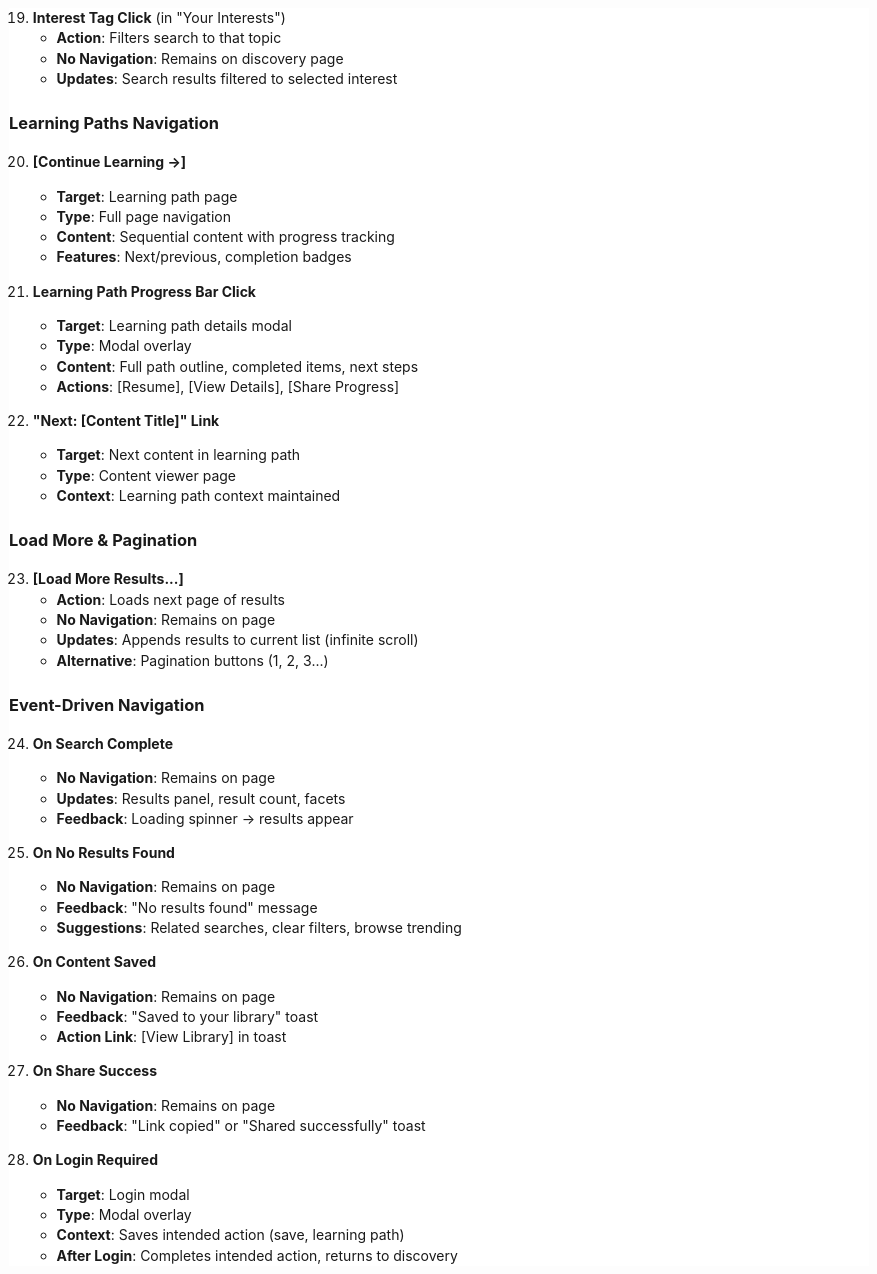 19. **Interest Tag Click** (in "Your Interests")
    - **Action**: Filters search to that topic
    - **No Navigation**: Remains on discovery page
    - **Updates**: Search results filtered to selected interest

### Learning Paths Navigation

20. **[Continue Learning →]**
    - **Target**: Learning path page
    - **Type**: Full page navigation
    - **Content**: Sequential content with progress tracking
    - **Features**: Next/previous, completion badges

21. **Learning Path Progress Bar Click**
    - **Target**: Learning path details modal
    - **Type**: Modal overlay
    - **Content**: Full path outline, completed items, next steps
    - **Actions**: [Resume], [View Details], [Share Progress]

22. **"Next: [Content Title]" Link**
    - **Target**: Next content in learning path
    - **Type**: Content viewer page
    - **Context**: Learning path context maintained

### Load More & Pagination

23. **[Load More Results...]**
    - **Action**: Loads next page of results
    - **No Navigation**: Remains on page
    - **Updates**: Appends results to current list (infinite scroll)
    - **Alternative**: Pagination buttons (1, 2, 3...)

### Event-Driven Navigation

24. **On Search Complete**
    - **No Navigation**: Remains on page
    - **Updates**: Results panel, result count, facets
    - **Feedback**: Loading spinner → results appear

25. **On No Results Found**
    - **No Navigation**: Remains on page
    - **Feedback**: "No results found" message
    - **Suggestions**: Related searches, clear filters, browse trending

26. **On Content Saved**
    - **No Navigation**: Remains on page
    - **Feedback**: "Saved to your library" toast
    - **Action Link**: [View Library] in toast

27. **On Share Success**
    - **No Navigation**: Remains on page
    - **Feedback**: "Link copied" or "Shared successfully" toast

28. **On Login Required**
    - **Target**: Login modal
    - **Type**: Modal overlay
    - **Context**: Saves intended action (save, learning path)
    - **After Login**: Completes intended action, returns to discovery
